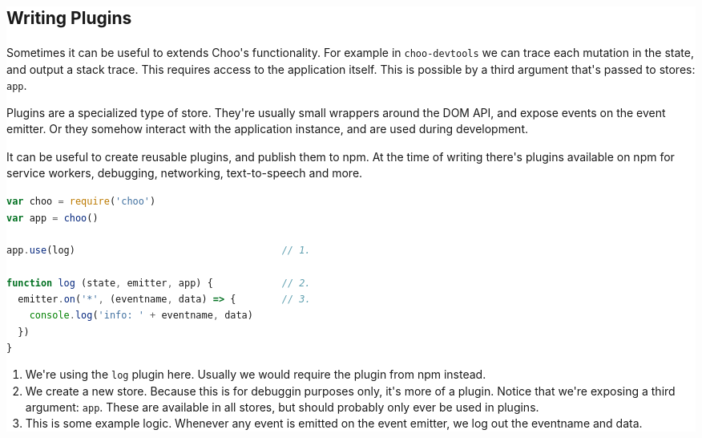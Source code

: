 ## Writing Plugins
Sometimes it can be useful to extends Choo's functionality. For example in
`choo-devtools` we can trace each mutation in the state, and output a stack
trace. This requires access to the application itself. This is possible by a
third argument that's passed to stores: `app`.

Plugins are a specialized type of store. They're usually small wrappers around
the DOM API, and expose events on the event emitter. Or they somehow interact
with the application instance, and are used during development.

It can be useful to create reusable plugins, and publish them to npm. At the
time of writing there's plugins available on npm for service workers,
debugging, networking, text-to-speech and more.

```js
var choo = require('choo')
var app = choo()

app.use(log)                                    // 1.

function log (state, emitter, app) {            // 2.
  emitter.on('*', (eventname, data) => {        // 3.
    console.log('info: ' + eventname, data)
  })
}
```

1. We're using the `log` plugin here. Usually we would require the plugin from
   npm instead.
2. We create a new store. Because this is for debuggin purposes only, it's more
   of a plugin. Notice that we're exposing a third argument: `app`. These are
   available in all stores, but should probably only ever be used in plugins.
3. This is some example logic. Whenever any event is emitted on the event
   emitter, we log out the eventname and data.
